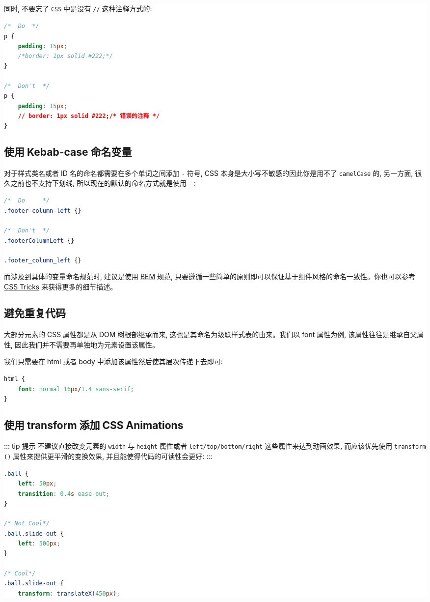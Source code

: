 同时, 不要忘了 `CSS` 中是没有 `//` 这种注释方式的: 

``` css
/*  Do  */
p {
    padding: 15px;
    /*border: 1px solid #222;*/
}

/*  Don't  */
p {
    padding: 15px;
    // border: 1px solid #222;/* 错误的注释 */
}
```

## 使用 Kebab-case 命名变量

对于样式类名或者 ID 名的命名都需要在多个单词之间添加 `-` 符号, CSS 本身是大小写不敏感的因此你是用不了 `camelCase` 的, 另一方面, 很久之前也不支持下划线, 所以现在的默认的命名方式就是使用 `-` :

``` css
/*  Do     */
.footer-column-left {}

/*  Don't  */
.footerColumnLeft {}

.footer_column_left {}
```

而涉及到具体的变量命名规范时, 建议是使用 [BEM](//en.bem.info/) 规范, 只要遵循一些简单的原则即可以保证基于组件风格的命名一致性。你也可以参考 [CSS Tricks](//css-tricks.com/bem-101/) 来获得更多的细节描述。

## 避免重复代码

大部分元素的 CSS 属性都是从 DOM 树根部继承而来, 这也是其命名为级联样式表的由来。我们以 font 属性为例, 该属性往往是继承自父属性, 因此我们并不需要再单独地为元素设置该属性。

我们只需要在 html 或者 body 中添加该属性然后使其层次传递下去即可: 

``` css
html {
    font: normal 16px/1.4 sans-serif;
}
```

## 使用 transform 添加 CSS Animations

::: tip 提示
不建议直接改变元素的 `width` 与 `height` 属性或者 `left/top/bottom/right` 这些属性来达到动画效果, 而应该优先使用 `transform()` 属性来提供更平滑的变换效果, 并且能使得代码的可读性会更好: 
:::

``` css
.ball {
    left: 50px;
    transition: 0.4s ease-out;
}

/* Not Cool*/
.ball.slide-out {
    left: 500px;
}

/* Cool*/
.ball.slide-out {
    transform: translateX(450px);
```